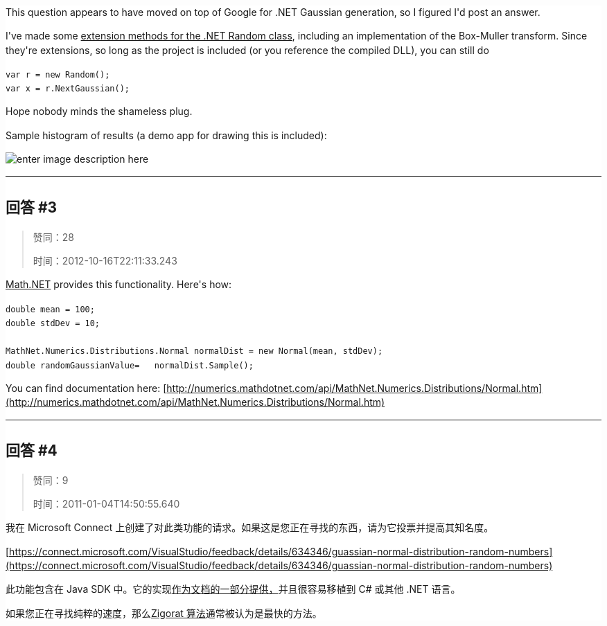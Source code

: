 This question appears to have moved on top of Google for .NET Gaussian generation, so I figured I'd post an answer.

I've made some [extension methods for the .NET Random class](https://bitbucket.org/Superbest/superbest-random), including an implementation of the Box-Muller transform. Since they're extensions, so long as the project is included (or you reference the compiled DLL), you can still do

```
var r = new Random();
var x = r.NextGaussian(); 
```

Hope nobody minds the shameless plug.

Sample histogram of results (a demo app for drawing this is included):

![enter image description here](https://i.stack.imgur.com/Np1ed.png)

* * *

## 回答 #3

> 赞同：28
> 
> 时间：2012-10-16T22:11:33.243

[Math.NET](http://www.mathdotnet.com/) provides this functionality. Here's how:

```
double mean = 100;
double stdDev = 10;

MathNet.Numerics.Distributions.Normal normalDist = new Normal(mean, stdDev);
double randomGaussianValue=   normalDist.Sample(); 
```

You can find documentation here: [http://numerics.mathdotnet.com/api/MathNet.Numerics.Distributions/Normal.htm](http://numerics.mathdotnet.com/api/MathNet.Numerics.Distributions/Normal.htm)

* * *

## 回答 #4

> 赞同：9
> 
> 时间：2011-01-04T14:50:55.640

我在 Microsoft Connect 上创建了对此类功能的请求。如果这是您正在寻找的东西，请为它投票并提高其知名度。

[https://connect.microsoft.com/VisualStudio/feedback/details/634346/guassian-normal-distribution-random-numbers](https://connect.microsoft.com/VisualStudio/feedback/details/634346/guassian-normal-distribution-random-numbers)

此功能包含在 Java SDK 中。它的实现[作为文档的一部分提供，](http://download.oracle.com/javase/1.4.2/docs/api/java/util/Random.html#nextGaussian())并且很容易移植到 C# 或其他 .NET 语言。

如果您正在寻找纯粹的速度，那么[Zigorat 算法](http://en.wikipedia.org/wiki/Ziggurat_algorithm)通常被认为是最快的方法。
